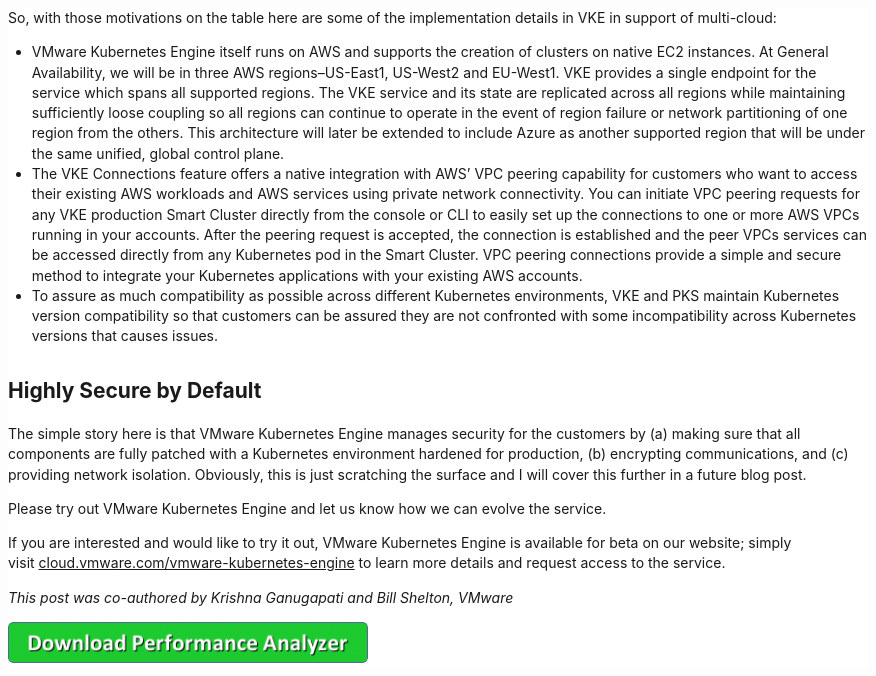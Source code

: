 So, with those motivations on the table here are some of the implementation details in VKE in support of multi-cloud:

- VMware Kubernetes Engine itself runs on AWS and supports the creation of clusters on native EC2 instances. At General Availability, we will be in three AWS regions–US-East1, US-West2 and EU-West1. VKE provides a single endpoint for the service which spans all supported regions. The VKE service and its state are replicated across all regions while maintaining sufficiently loose coupling so all regions can continue to operate in the event of region failure or network partitioning of one region from the others. This architecture will later be extended to include Azure as another supported region that will be under the same unified, global control plane.
- The VKE Connections feature offers a native integration with AWS’ VPC peering capability for customers who want to access their existing AWS workloads and AWS services using private network connectivity. You can initiate VPC peering requests for any VKE production Smart Cluster directly from the console or CLI to easily set up the connections to one or more AWS VPCs running in your accounts. After the peering request is accepted, the connection is established and the peer VPCs services can be accessed directly from any Kubernetes pod in the Smart Cluster. VPC peering connections provide a simple and secure method to integrate your Kubernetes applications with your existing AWS accounts.
- To assure as much compatibility as possible across different Kubernetes environments, VKE and PKS maintain Kubernetes version compatibility so that customers can be assured they are not confronted with some incompatibility across Kubernetes versions that causes issues.

## Highly Secure by Default

The simple story here is that VMware Kubernetes Engine manages security for the customers by (a) making sure that all components are fully patched with a Kubernetes environment hardened for production, (b) encrypting communications, and (c) providing network isolation. Obviously, this is just scratching the surface and I will cover this further in a future blog post.

Please try out VMware Kubernetes Engine and let us know how we can evolve the service.

If you are interested and would like to try it out, VMware Kubernetes Engine is available for beta on our website; simply visit [cloud.vmware.com/vmware-kubernetes-engine](https://cloud.vmware.com/vmware-kubernetes-engine) to learn more details and request access to the service.

_This post was co-authored by Krishna Ganugapati and Bill Shelton, VMware_

[![Download Performance Analyzer](/images/blog/button_download-performance-analyzer-6-360x41-3.png)](https://www.opvizor.com/)
